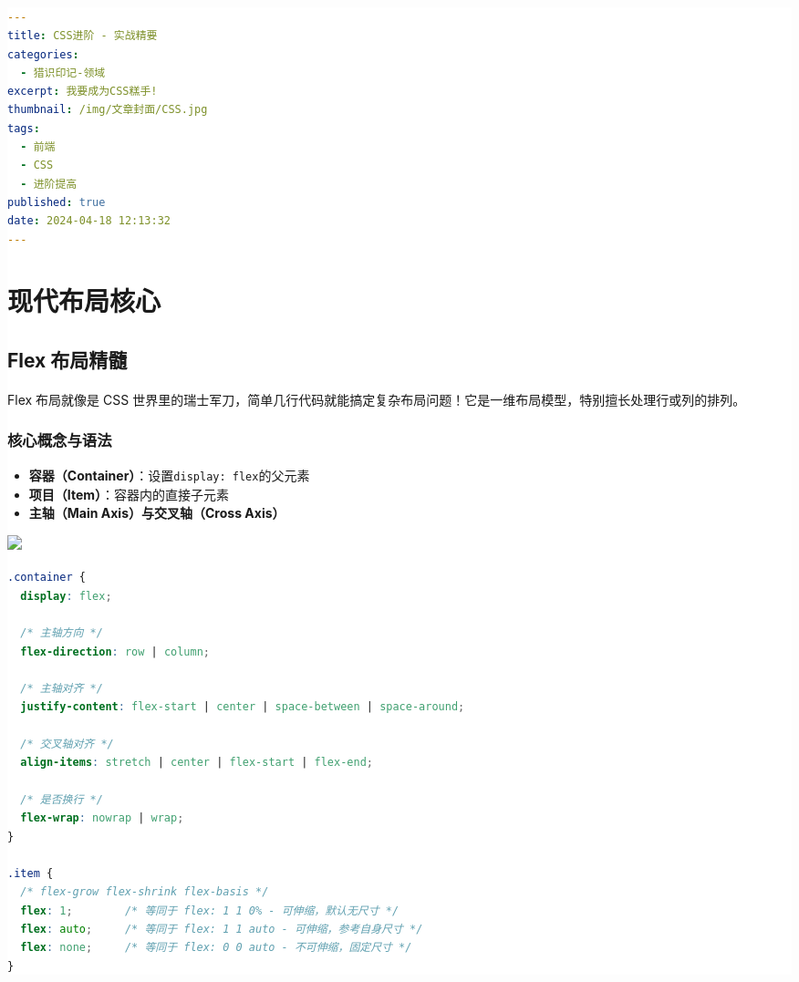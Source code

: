 ```yaml
---
title: CSS进阶 - 实战精要
categories:
  - 猎识印记-领域
excerpt: 我要成为CSS糕手!
thumbnail: /img/文章封面/CSS.jpg
tags:
  - 前端
  - CSS
  - 进阶提高
published: true
date: 2024-04-18 12:13:32
---
```


# 现代布局核心

## Flex 布局精髓

Flex 布局就像是 CSS 世界里的瑞士军刀，简单几行代码就能搞定复杂布局问题！它是一维布局模型，特别擅长处理行或列的排列。

### 核心概念与语法

- **容器（Container）**：设置`display: flex`的父元素
- **项目（Item）**：容器内的直接子元素
- **主轴（Main Axis）**与**交叉轴（Cross Axis）**

![](../../../img/文章资源/CSS进阶/flex-概念图.jpg)

```css
.container {
  display: flex;

  /* 主轴方向 */
  flex-direction: row | column;

  /* 主轴对齐 */
  justify-content: flex-start | center | space-between | space-around;

  /* 交叉轴对齐 */
  align-items: stretch | center | flex-start | flex-end;

  /* 是否换行 */
  flex-wrap: nowrap | wrap;
}

.item {
  /* flex-grow flex-shrink flex-basis */
  flex: 1;        /* 等同于 flex: 1 1 0% - 可伸缩，默认无尺寸 */
  flex: auto;     /* 等同于 flex: 1 1 auto - 可伸缩，参考自身尺寸 */
  flex: none;     /* 等同于 flex: 0 0 auto - 不可伸缩，固定尺寸 */
}
```
